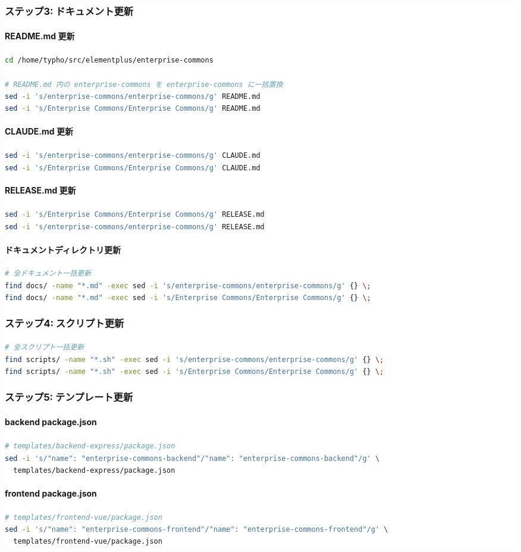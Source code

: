 ### ステップ3: ドキュメント更新

#### README.md 更新

```bash
cd /home/typho/src/elementplus/enterprise-commons

# README.md 内の enterprise-commons を enterprise-commons に一括置換
sed -i 's/enterprise-commons/enterprise-commons/g' README.md
sed -i 's/Enterprise Commons/Enterprise Commons/g' README.md
```

#### CLAUDE.md 更新

```bash
sed -i 's/enterprise-commons/enterprise-commons/g' CLAUDE.md
sed -i 's/Enterprise Commons/Enterprise Commons/g' CLAUDE.md
```

#### RELEASE.md 更新

```bash
sed -i 's/Enterprise Commons/Enterprise Commons/g' RELEASE.md
sed -i 's/enterprise-commons/enterprise-commons/g' RELEASE.md
```

#### ドキュメントディレクトリ更新

```bash
# 全ドキュメント一括更新
find docs/ -name "*.md" -exec sed -i 's/enterprise-commons/enterprise-commons/g' {} \;
find docs/ -name "*.md" -exec sed -i 's/Enterprise Commons/Enterprise Commons/g' {} \;
```

### ステップ4: スクリプト更新

```bash
# 全スクリプト一括更新
find scripts/ -name "*.sh" -exec sed -i 's/enterprise-commons/enterprise-commons/g' {} \;
find scripts/ -name "*.sh" -exec sed -i 's/Enterprise Commons/Enterprise Commons/g' {} \;
```

### ステップ5: テンプレート更新

#### backend package.json

```bash
# templates/backend-express/package.json
sed -i 's/"name": "enterprise-commons-backend"/"name": "enterprise-commons-backend"/g' \
  templates/backend-express/package.json
```

#### frontend package.json

```bash
# templates/frontend-vue/package.json
sed -i 's/"name": "enterprise-commons-frontend"/"name": "enterprise-commons-frontend"/g' \
  templates/frontend-vue/package.json
```

